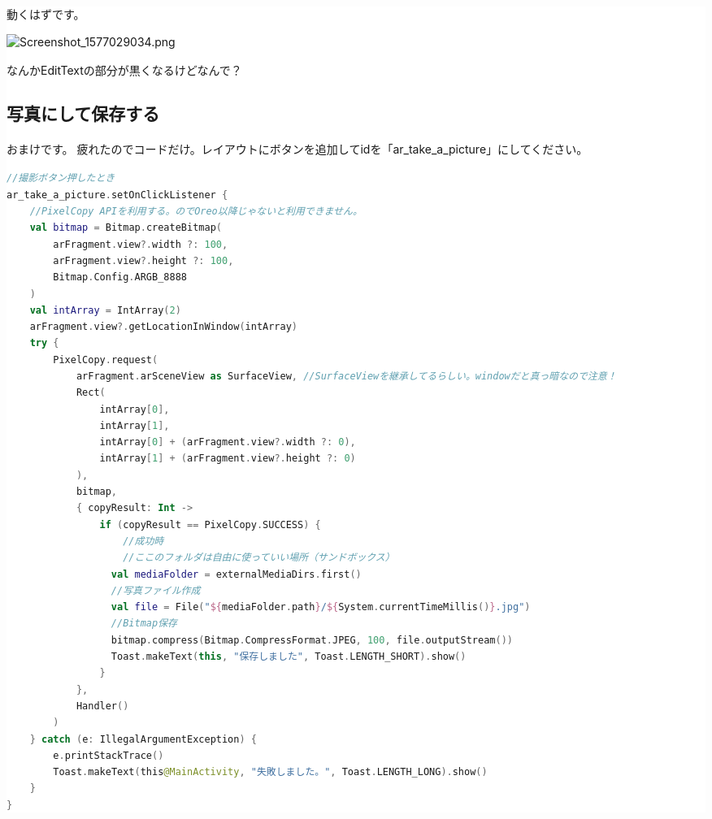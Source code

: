 動くはずです。

![Screenshot_1577029034.png](https://qiita-image-store.s3.ap-northeast-1.amazonaws.com/0/409918/52a78edd-fb8a-546b-5277-7f8201e71db4.png)

なんかEditTextの部分が黒くなるけどなんで？

## 写真にして保存する
おまけです。
疲れたのでコードだけ。レイアウトにボタンを追加してidを「ar_take_a_picture」にしてください。

```kotlin:MainActivity.kt
//撮影ボタン押したとき
ar_take_a_picture.setOnClickListener {
    //PixelCopy APIを利用する。のでOreo以降じゃないと利用できません。
    val bitmap = Bitmap.createBitmap(
        arFragment.view?.width ?: 100,
        arFragment.view?.height ?: 100,
        Bitmap.Config.ARGB_8888
    )
    val intArray = IntArray(2)
    arFragment.view?.getLocationInWindow(intArray)
    try {
        PixelCopy.request(
            arFragment.arSceneView as SurfaceView, //SurfaceViewを継承してるらしい。windowだと真っ暗なので注意！
            Rect(
                intArray[0],
                intArray[1],
                intArray[0] + (arFragment.view?.width ?: 0),
                intArray[1] + (arFragment.view?.height ?: 0)
            ),
            bitmap,
            { copyResult: Int ->
                if (copyResult == PixelCopy.SUCCESS) {
                    //成功時
                    //ここのフォルダは自由に使っていい場所（サンドボックス）
                  val mediaFolder = externalMediaDirs.first()
                  //写真ファイル作成
                  val file = File("${mediaFolder.path}/${System.currentTimeMillis()}.jpg")
                  //Bitmap保存
                  bitmap.compress(Bitmap.CompressFormat.JPEG, 100, file.outputStream())
                  Toast.makeText(this, "保存しました", Toast.LENGTH_SHORT).show()
                }
            },
            Handler()
        )
    } catch (e: IllegalArgumentException) {
        e.printStackTrace()
        Toast.makeText(this@MainActivity, "失敗しました。", Toast.LENGTH_LONG).show()
    }
}
```
